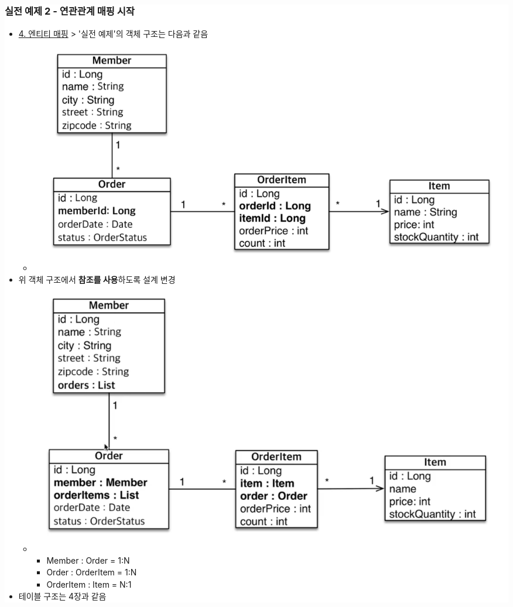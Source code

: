 ### 실전 예제 2 - 연관관계 매핑 시작

- [4. 엔티티 매핑](4-엔티티-매핑.md) > '실전 예제'의 객체 구조는 다음과 같음
    - ![Alt text](images/sect04/image-1.png)
- 위 객체 구조에서 **참조를 사용**하도록 설계 변경
    - ![Alt text](images/sect05/image-10.png)
        - Member : Order = 1:N
        - Order : OrderItem = 1:N
        - OrderItem : Item = N:1
- 테이블 구조는 4장과 같음